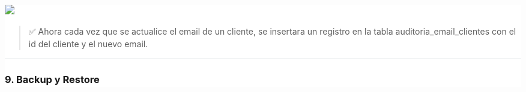 <image src="assets/dbeaverp8.png">

> ✅ Ahora cada vez que se actualice el email de un cliente, se insertara un registro en la tabla auditoria_email_clientes con el id del cliente y el nuevo email.

<hr style="height:1px; border:none; background-color:#e1e4e8;" />

### 9. Backup y Restore


